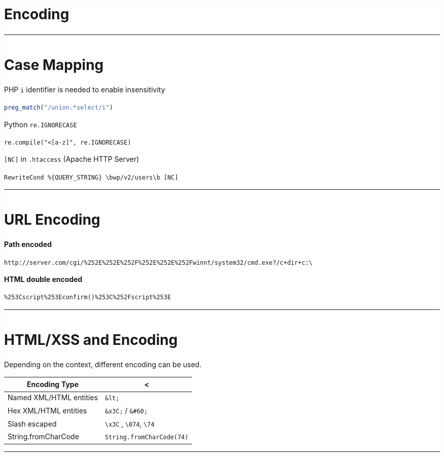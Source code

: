 # Encoding


---

# Case Mapping

PHP `i` identifier is needed to enable insensitivity
```php
preg_match("/union.*select/i")
```

Python `re.IGNORECASE` 
```
re.compile("<[a-z]", re.IGNORECASE)
```

`[NC]` in `.htaccess` (Apache HTTP Server)
```
RewriteCond %{QUERY_STRING} \bwp/v2/users\b [NC]
```

---

# URL Encoding

**Path encoded**
```url
http://server.com/cgi/%252E%252E%252F%252E%252E%252Fwinnt/system32/cmd.exe?/c+dir+c:\
```

**HTML double encoded**
```url
%253Cscript%253Econfirm()%253C%252Fscript%253E
```

---

# HTML/XSS and Encoding

Depending on the context, different encoding can be used.

| **Encoding Type** | **<** |
| --- | --- |
| Named XML/HTML entities | `&lt;` |
| Hex XML/HTML entities | `&x3C;` / `&#60;` |
| Slash escaped | `\x3C` , `\074`, `\74` |
| String.fromCharCode |`String.fromCharCode(74)` |

---
